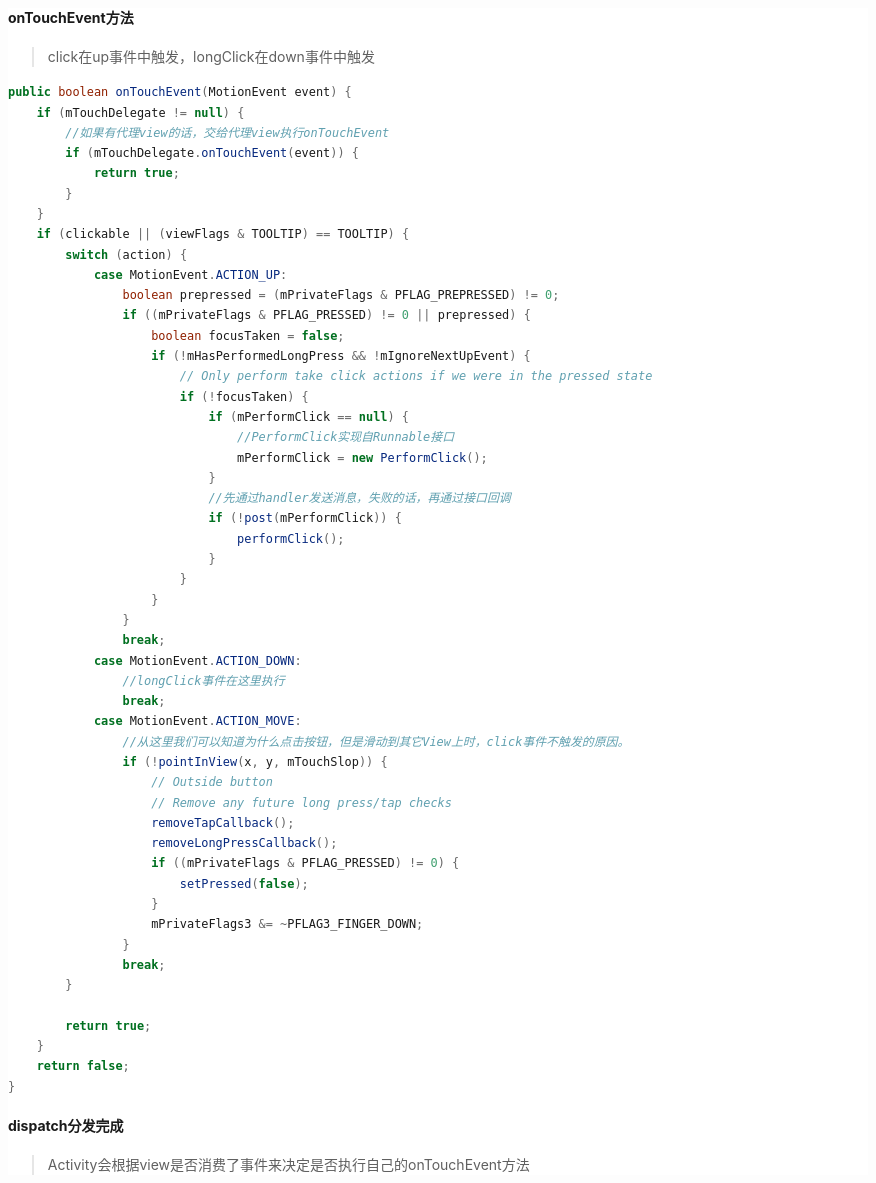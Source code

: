 
#### onTouchEvent方法
>click在up事件中触发，longClick在down事件中触发
```java
public boolean onTouchEvent(MotionEvent event) {
	if (mTouchDelegate != null) {
		//如果有代理view的话，交给代理view执行onTouchEvent
		if (mTouchDelegate.onTouchEvent(event)) {
			return true;
		}
	}
	if (clickable || (viewFlags & TOOLTIP) == TOOLTIP) {
		switch (action) {
			case MotionEvent.ACTION_UP:
				boolean prepressed = (mPrivateFlags & PFLAG_PREPRESSED) != 0;
				if ((mPrivateFlags & PFLAG_PRESSED) != 0 || prepressed) {
					boolean focusTaken = false;
					if (!mHasPerformedLongPress && !mIgnoreNextUpEvent) {
						// Only perform take click actions if we were in the pressed state
						if (!focusTaken) {
							if (mPerformClick == null) {
								//PerformClick实现自Runnable接口
								mPerformClick = new PerformClick();
							}
							//先通过handler发送消息，失败的话，再通过接口回调
							if (!post(mPerformClick)) {
								performClick();
							}
						}
					}
				}
				break;
			case MotionEvent.ACTION_DOWN:
				//longClick事件在这里执行
				break;
			case MotionEvent.ACTION_MOVE:
				//从这里我们可以知道为什么点击按钮，但是滑动到其它View上时，click事件不触发的原因。
				if (!pointInView(x, y, mTouchSlop)) {
					// Outside button
					// Remove any future long press/tap checks
					removeTapCallback();
					removeLongPressCallback();
					if ((mPrivateFlags & PFLAG_PRESSED) != 0) {
						setPressed(false);
					}
					mPrivateFlags3 &= ~PFLAG3_FINGER_DOWN;
				}
				break;
		}

		return true;
	}
	return false;
}
```
#### dispatch分发完成
>Activity会根据view是否消费了事件来决定是否执行自己的onTouchEvent方法